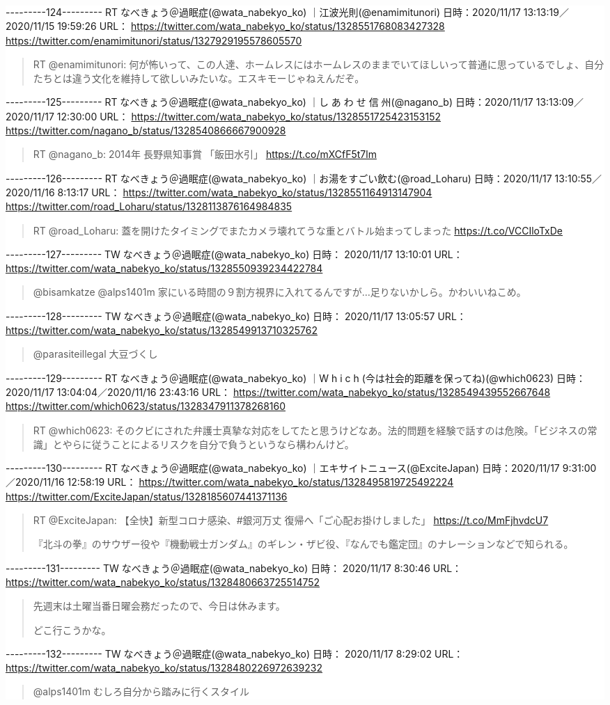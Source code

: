 ---------124---------
RT なべきょう＠過眠症(@wata_nabekyo_ko) ｜江波光則(@enamimitunori) 日時：2020/11/17 13:13:19／2020/11/15 19:59:26 URL： https://twitter.com/wata_nabekyo_ko/status/1328551768083427328 https://twitter.com/enamimitunori/status/1327929195578605570
> RT @enamimitunori: 何が怖いって、この人達、ホームレスにはホームレスのままでいてほしいって普通に思っているでしょ、自分たちとは違う文化を維持して欲しいみたいな。エスキモーじゃねえんだぞ。

---------125---------
RT なべきょう＠過眠症(@wata_nabekyo_ko) ｜し あ わ せ 信 州(@nagano_b) 日時：2020/11/17 13:13:09／2020/11/17 12:30:00 URL： https://twitter.com/wata_nabekyo_ko/status/1328551725423153152 https://twitter.com/nagano_b/status/1328540866667900928
> RT @nagano_b: 2014年 長野県知事賞
> 「飯田水引」
> https://t.co/mXCfF5t7lm

---------126---------
RT なべきょう＠過眠症(@wata_nabekyo_ko) ｜お湯をすごい飲む(@road_Loharu) 日時：2020/11/17 13:10:55／2020/11/16 8:13:17 URL： https://twitter.com/wata_nabekyo_ko/status/1328551164913147904 https://twitter.com/road_Loharu/status/1328113876164984835
> RT @road_Loharu: 蓋を開けたタイミングでまたカメラ壊れてうな重とバトル始まってしまった https://t.co/VCCIloTxDe

---------127---------
TW なべきょう＠過眠症(@wata_nabekyo_ko) 日時： 2020/11/17 13:10:01 URL： https://twitter.com/wata_nabekyo_ko/status/1328550939234422784
> @bisamkatze @alps1401m 家にいる時間の９割方視界に入れてるんですが…足りないかしら。かわいいねこめ。

---------128---------
TW なべきょう＠過眠症(@wata_nabekyo_ko) 日時： 2020/11/17 13:05:57 URL： https://twitter.com/wata_nabekyo_ko/status/1328549913710325762
> @parasiteillegal 大豆づくし

---------129---------
RT なべきょう＠過眠症(@wata_nabekyo_ko) ｜W h i c h (今は社会的距離を保ってね)(@which0623) 日時：2020/11/17 13:04:04／2020/11/16 23:43:16 URL： https://twitter.com/wata_nabekyo_ko/status/1328549439552667648 https://twitter.com/which0623/status/1328347911378268160
> RT @which0623: そのクビにされた弁護士真摯な対応をしてたと思うけどなあ。法的問題を経験で話すのは危険。「ビジネスの常識」とやらに従うことによるリスクを自分で負うというなら構わんけど。

---------130---------
RT なべきょう＠過眠症(@wata_nabekyo_ko) ｜エキサイトニュース(@ExciteJapan) 日時：2020/11/17 9:31:00／2020/11/16 12:58:19 URL： https://twitter.com/wata_nabekyo_ko/status/1328495819725492224 https://twitter.com/ExciteJapan/status/1328185607441371136
> RT @ExciteJapan: 【全快】新型コロナ感染、#銀河万丈 復帰へ「ご心配お掛けしました」
> https://t.co/MmFjhvdcU7
> 
> 『北斗の拳』のサウザー役や『機動戦士ガンダム』のギレン・ザビ役、『なんでも鑑定団』のナレーションなどで知られる。

---------131---------
TW なべきょう＠過眠症(@wata_nabekyo_ko) 日時： 2020/11/17 8:30:46 URL： https://twitter.com/wata_nabekyo_ko/status/1328480663725514752
> 先週末は土曜当番日曜会務だったので、今日は休みます。
> 
> どこ行こうかな。

---------132---------
TW なべきょう＠過眠症(@wata_nabekyo_ko) 日時： 2020/11/17 8:29:02 URL： https://twitter.com/wata_nabekyo_ko/status/1328480226972639232
> @alps1401m むしろ自分から踏みに行くスタイル
